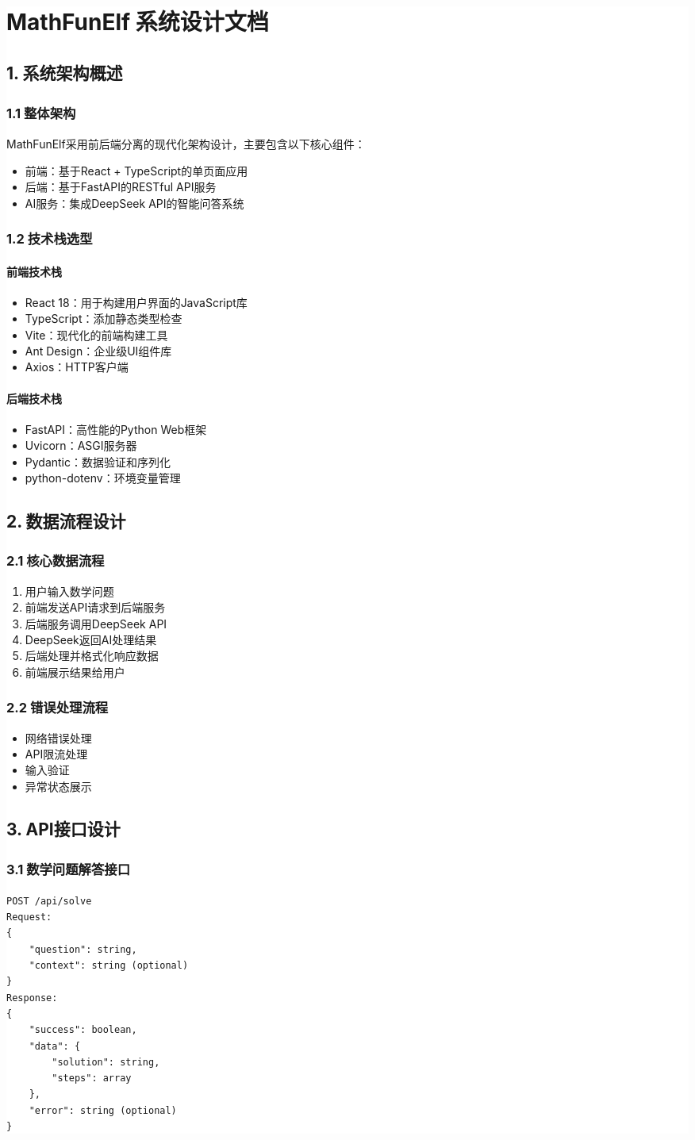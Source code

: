# MathFunElf 系统设计文档

## 1. 系统架构概述

### 1.1 整体架构
MathFunElf采用前后端分离的现代化架构设计，主要包含以下核心组件：
- 前端：基于React + TypeScript的单页面应用
- 后端：基于FastAPI的RESTful API服务
- AI服务：集成DeepSeek API的智能问答系统

### 1.2 技术栈选型
#### 前端技术栈
- React 18：用于构建用户界面的JavaScript库
- TypeScript：添加静态类型检查
- Vite：现代化的前端构建工具
- Ant Design：企业级UI组件库
- Axios：HTTP客户端

#### 后端技术栈
- FastAPI：高性能的Python Web框架
- Uvicorn：ASGI服务器
- Pydantic：数据验证和序列化
- python-dotenv：环境变量管理

## 2. 数据流程设计

### 2.1 核心数据流程
1. 用户输入数学问题
2. 前端发送API请求到后端服务
3. 后端服务调用DeepSeek API
4. DeepSeek返回AI处理结果
5. 后端处理并格式化响应数据
6. 前端展示结果给用户

### 2.2 错误处理流程
- 网络错误处理
- API限流处理
- 输入验证
- 异常状态展示

## 3. API接口设计

### 3.1 数学问题解答接口
```
POST /api/solve
Request:
{
    "question": string,
    "context": string (optional)
}
Response:
{
    "success": boolean,
    "data": {
        "solution": string,
        "steps": array
    },
    "error": string (optional)
}
```